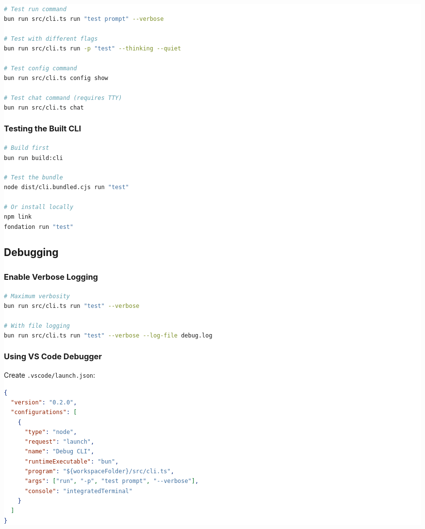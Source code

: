 ```bash
# Test run command
bun run src/cli.ts run "test prompt" --verbose

# Test with different flags
bun run src/cli.ts run -p "test" --thinking --quiet

# Test config command
bun run src/cli.ts config show

# Test chat command (requires TTY)
bun run src/cli.ts chat
```

### Testing the Built CLI

```bash
# Build first
bun run build:cli

# Test the bundle
node dist/cli.bundled.cjs run "test"

# Or install locally
npm link
fondation run "test"
```

## Debugging

### Enable Verbose Logging

```bash
# Maximum verbosity
bun run src/cli.ts run "test" --verbose

# With file logging
bun run src/cli.ts run "test" --verbose --log-file debug.log
```

### Using VS Code Debugger

Create `.vscode/launch.json`:
```json
{
  "version": "0.2.0",
  "configurations": [
    {
      "type": "node",
      "request": "launch",
      "name": "Debug CLI",
      "runtimeExecutable": "bun",
      "program": "${workspaceFolder}/src/cli.ts",
      "args": ["run", "-p", "test prompt", "--verbose"],
      "console": "integratedTerminal"
    }
  ]
}
```
